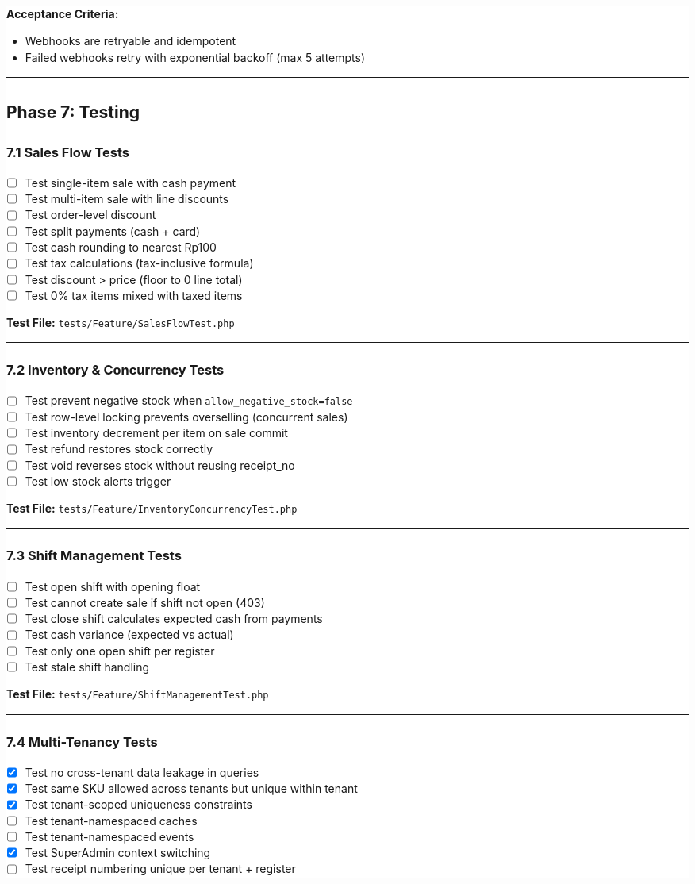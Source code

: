**Acceptance Criteria:**
- Webhooks are retryable and idempotent
- Failed webhooks retry with exponential backoff (max 5 attempts)

---

## Phase 7: Testing

### 7.1 Sales Flow Tests
- [ ] Test single-item sale with cash payment
- [ ] Test multi-item sale with line discounts
- [ ] Test order-level discount
- [ ] Test split payments (cash + card)
- [ ] Test cash rounding to nearest Rp100
- [ ] Test tax calculations (tax-inclusive formula)
- [ ] Test discount > price (floor to 0 line total)
- [ ] Test 0% tax items mixed with taxed items

**Test File:** `tests/Feature/SalesFlowTest.php`

---

### 7.2 Inventory & Concurrency Tests
- [ ] Test prevent negative stock when `allow_negative_stock=false`
- [ ] Test row-level locking prevents overselling (concurrent sales)
- [ ] Test inventory decrement per item on sale commit
- [ ] Test refund restores stock correctly
- [ ] Test void reverses stock without reusing receipt_no
- [ ] Test low stock alerts trigger

**Test File:** `tests/Feature/InventoryConcurrencyTest.php`

---

### 7.3 Shift Management Tests
- [ ] Test open shift with opening float
- [ ] Test cannot create sale if shift not open (403)
- [ ] Test close shift calculates expected cash from payments
- [ ] Test cash variance (expected vs actual)
- [ ] Test only one open shift per register
- [ ] Test stale shift handling

**Test File:** `tests/Feature/ShiftManagementTest.php`

---

### 7.4 Multi-Tenancy Tests
- [x] Test no cross-tenant data leakage in queries
- [x] Test same SKU allowed across tenants but unique within tenant
- [x] Test tenant-scoped uniqueness constraints
- [ ] Test tenant-namespaced caches
- [ ] Test tenant-namespaced events
- [x] Test SuperAdmin context switching
- [ ] Test receipt numbering unique per tenant + register

